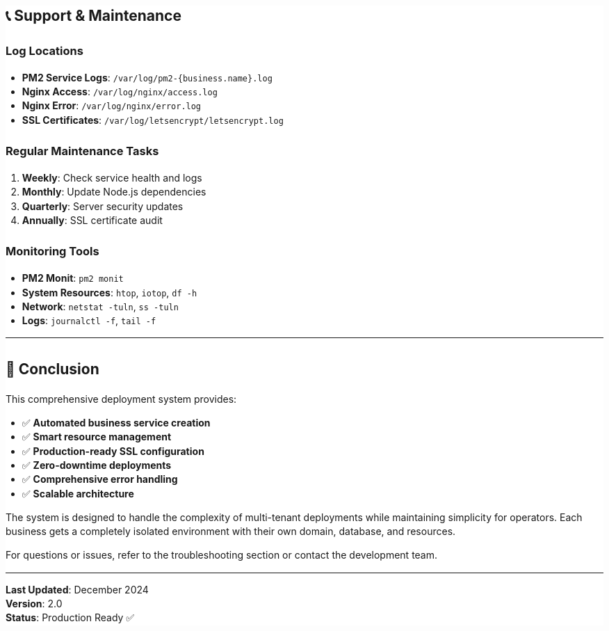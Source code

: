 
## 📞 Support & Maintenance

### Log Locations
- **PM2 Service Logs**: `/var/log/pm2-{business.name}.log`
- **Nginx Access**: `/var/log/nginx/access.log`
- **Nginx Error**: `/var/log/nginx/error.log`
- **SSL Certificates**: `/var/log/letsencrypt/letsencrypt.log`

### Regular Maintenance Tasks
1. **Weekly**: Check service health and logs
2. **Monthly**: Update Node.js dependencies
3. **Quarterly**: Server security updates
4. **Annually**: SSL certificate audit

### Monitoring Tools
- **PM2 Monit**: `pm2 monit`
- **System Resources**: `htop`, `iotop`, `df -h`
- **Network**: `netstat -tuln`, `ss -tuln`
- **Logs**: `journalctl -f`, `tail -f`

---

## 🎯 Conclusion

This comprehensive deployment system provides:
- ✅ **Automated business service creation**
- ✅ **Smart resource management**
- ✅ **Production-ready SSL configuration**
- ✅ **Zero-downtime deployments**
- ✅ **Comprehensive error handling**
- ✅ **Scalable architecture**

The system is designed to handle the complexity of multi-tenant deployments while maintaining simplicity for operators. Each business gets a completely isolated environment with their own domain, database, and resources.

For questions or issues, refer to the troubleshooting section or contact the development team.

---

**Last Updated**: December 2024  
**Version**: 2.0  
**Status**: Production Ready ✅